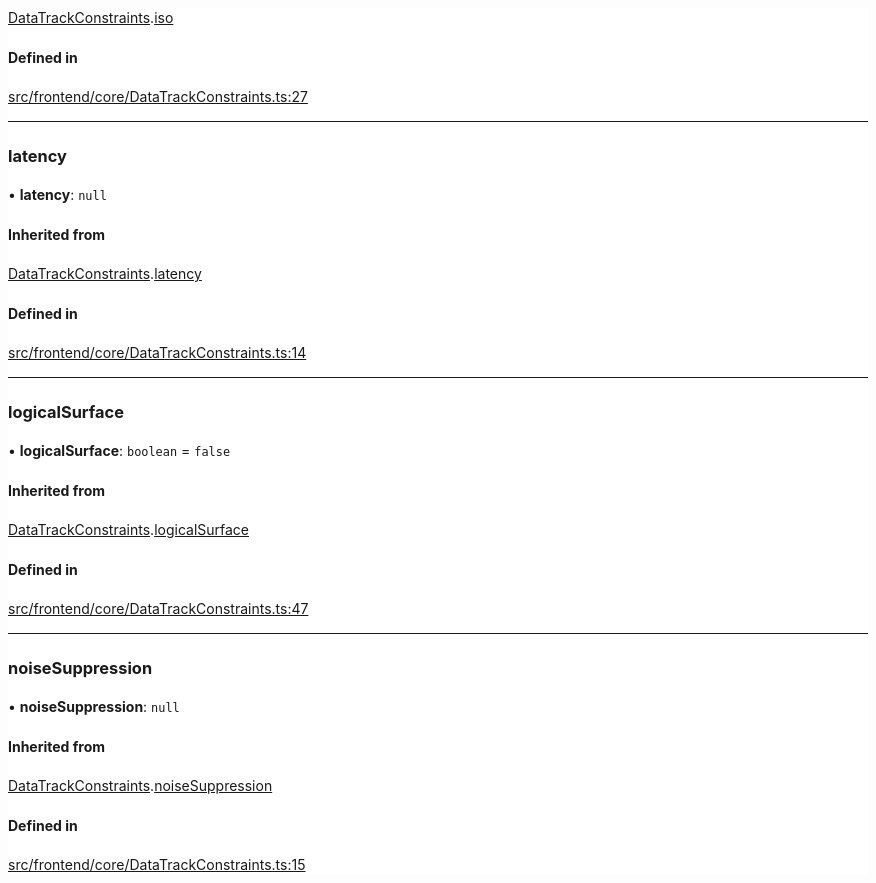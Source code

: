 [DataTrackConstraints](frontend_core_DataTrackConstraints.DataTrackConstraints).[iso](frontend_core_DataTrackConstraints.DataTrackConstraints#iso)

#### Defined in

[src/frontend/core/DataTrackConstraints.ts:27](https://github.com/brainsatplay/datastreams-api-ts/blob/60f94d3/src/frontend/core/DataTrackConstraints.ts#L27)

___

### latency

• **latency**: ``null``

#### Inherited from

[DataTrackConstraints](frontend_core_DataTrackConstraints.DataTrackConstraints).[latency](frontend_core_DataTrackConstraints.DataTrackConstraints#latency)

#### Defined in

[src/frontend/core/DataTrackConstraints.ts:14](https://github.com/brainsatplay/datastreams-api-ts/blob/60f94d3/src/frontend/core/DataTrackConstraints.ts#L14)

___

### logicalSurface

• **logicalSurface**: `boolean` = `false`

#### Inherited from

[DataTrackConstraints](frontend_core_DataTrackConstraints.DataTrackConstraints).[logicalSurface](frontend_core_DataTrackConstraints.DataTrackConstraints#logicalsurface)

#### Defined in

[src/frontend/core/DataTrackConstraints.ts:47](https://github.com/brainsatplay/datastreams-api-ts/blob/60f94d3/src/frontend/core/DataTrackConstraints.ts#L47)

___

### noiseSuppression

• **noiseSuppression**: ``null``

#### Inherited from

[DataTrackConstraints](frontend_core_DataTrackConstraints.DataTrackConstraints).[noiseSuppression](frontend_core_DataTrackConstraints.DataTrackConstraints#noisesuppression)

#### Defined in

[src/frontend/core/DataTrackConstraints.ts:15](https://github.com/brainsatplay/datastreams-api-ts/blob/60f94d3/src/frontend/core/DataTrackConstraints.ts#L15)
